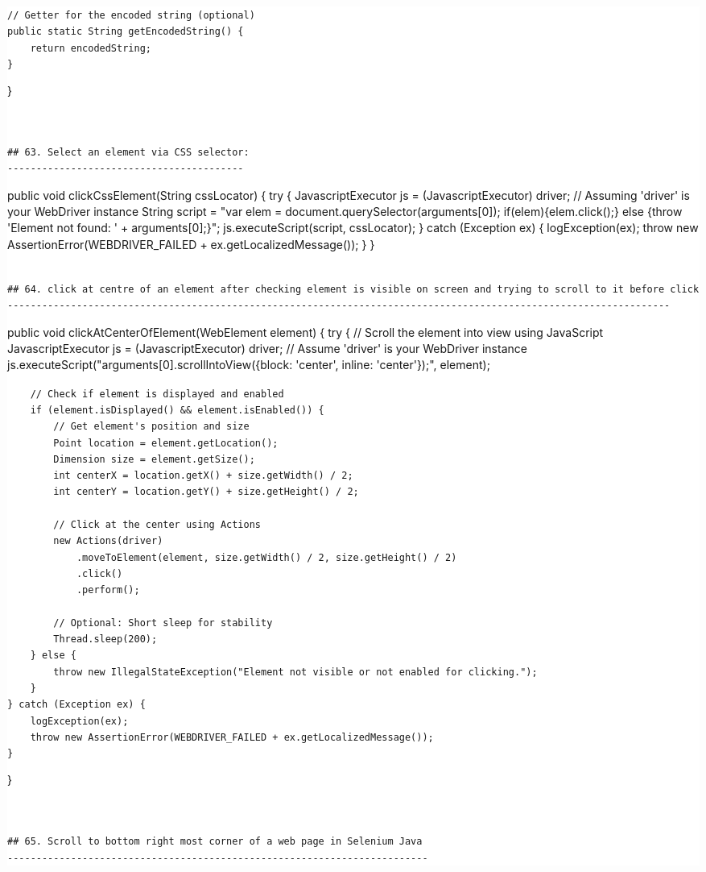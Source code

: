     // Getter for the encoded string (optional)
    public static String getEncodedString() {
        return encodedString;
    }
}
```


## 63. Select an element via CSS selector:
-----------------------------------------
```
public void clickCssElement(String cssLocator) {
    try {
        JavascriptExecutor js = (JavascriptExecutor) driver; // Assuming 'driver' is your WebDriver instance
        String script = "var elem = document.querySelector(arguments[0]); if(elem){elem.click();} else {throw 'Element not found: ' + arguments[0];}";
        js.executeScript(script, cssLocator);
    } catch (Exception ex) {
        logException(ex);
        throw new AssertionError(WEBDRIVER_FAILED + ex.getLocalizedMessage());
    }
}
```

## 64. click at centre of an element after checking element is visible on screen and trying to scroll to it before click
-------------------------------------------------------------------------------------------------------------------

```
public void clickAtCenterOfElement(WebElement element) {
    try {
        // Scroll the element into view using JavaScript
        JavascriptExecutor js = (JavascriptExecutor) driver; // Assume 'driver' is your WebDriver instance
        js.executeScript("arguments[0].scrollIntoView({block: 'center', inline: 'center'});", element);

        // Check if element is displayed and enabled
        if (element.isDisplayed() && element.isEnabled()) {
            // Get element's position and size
            Point location = element.getLocation();
            Dimension size = element.getSize();
            int centerX = location.getX() + size.getWidth() / 2;
            int centerY = location.getY() + size.getHeight() / 2;

            // Click at the center using Actions
            new Actions(driver)
                .moveToElement(element, size.getWidth() / 2, size.getHeight() / 2)
                .click()
                .perform();

            // Optional: Short sleep for stability
            Thread.sleep(200);
        } else {
            throw new IllegalStateException("Element not visible or not enabled for clicking.");
        }
    } catch (Exception ex) {
        logException(ex);
        throw new AssertionError(WEBDRIVER_FAILED + ex.getLocalizedMessage());
    }
}
```


## 65. Scroll to bottom right most corner of a web page in Selenium Java
-------------------------------------------------------------------------
```